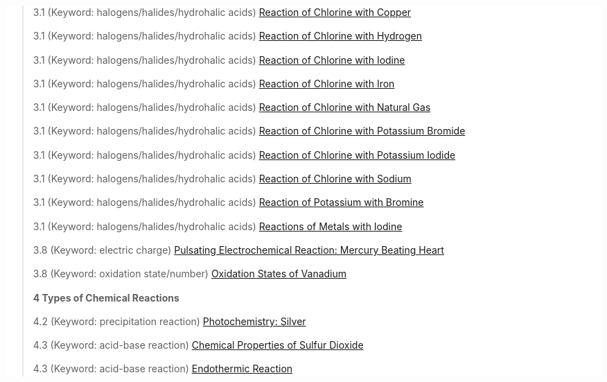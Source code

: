 >  3.1 (Keyword: halogens/halides/hydrohalic acids)
>  [Reaction of Chlorine with Copper](../MAIN/CLCU/PAGE1.HTM) 
>   
> 
>  3.1 (Keyword: halogens/halides/hydrohalic acids)
>  [Reaction of Chlorine with Hydrogen](../MAIN/CLH/PAGE1.HTM) 
>   
> 
>  3.1 (Keyword: halogens/halides/hydrohalic acids)
>  [Reaction of Chlorine with Iodine](../MAIN/CLI/PAGE1.HTM) 
>   
> 
>  3.1 (Keyword: halogens/halides/hydrohalic acids)
>  [Reaction of Chlorine with Iron](../MAIN/CLFE/PAGE1.HTM) 
>   
> 
>  3.1 (Keyword: halogens/halides/hydrohalic acids)
>  [Reaction of Chlorine with Natural Gas](../MAIN/CLPR/PAGE1.HTM) 
>   
> 
>  3.1 (Keyword: halogens/halides/hydrohalic acids)
>  [Reaction of Chlorine with Potassium Bromide](../MAIN/CLKBR/PAGE1.HTM) 
>   
> 
>  3.1 (Keyword: halogens/halides/hydrohalic acids)
>  [Reaction of Chlorine with Potassium Iodide](../MAIN/CLKI/PAGE1.HTM) 
>   
> 
>  3.1 (Keyword: halogens/halides/hydrohalic acids)
>  [Reaction of Chlorine with Sodium](../MAIN/NACL/PAGE1.HTM) 
>   
> 
>  3.1 (Keyword: halogens/halides/hydrohalic acids)
>  [Reaction of Potassium with Bromine](../MAIN/KBR/PAGE1.HTM) 
>   
> 
>  3.1 (Keyword: halogens/halides/hydrohalic acids)
>  [Reactions of Metals with Iodine](../MAIN/METALI1/PAGE1.HTM) 
>   
> 
>  3.8 (Keyword: electric charge)
>  [Pulsating Electrochemical Reaction: Mercury Beating Heart](../MAIN/HGHEART/PAGE1.HTM) 
>   
> 
>  3.8 (Keyword: oxidation state/number)
>  [Oxidation States of Vanadium](../MAIN/VANADOX/PAGE1.HTM) 
>   
> 
> 
> **4 Types of Chemical Reactions** 
>   
> 
> 
>  4.2 (Keyword: precipitation reaction)
>  [Photochemistry: Silver](../MAIN/PHOTOAG/PAGE1.HTM) 
>   
> 
>  4.3 (Keyword: acid-base reaction)
>  [Chemical Properties of Sulfur Dioxide](../MAIN/SO2PROP/PAGE1.HTM) 
>   
> 
>  4.3 (Keyword: acid-base reaction)
>  [Endothermic Reaction](../MAIN/ENDO2/PAGE1.HTM) 
>   